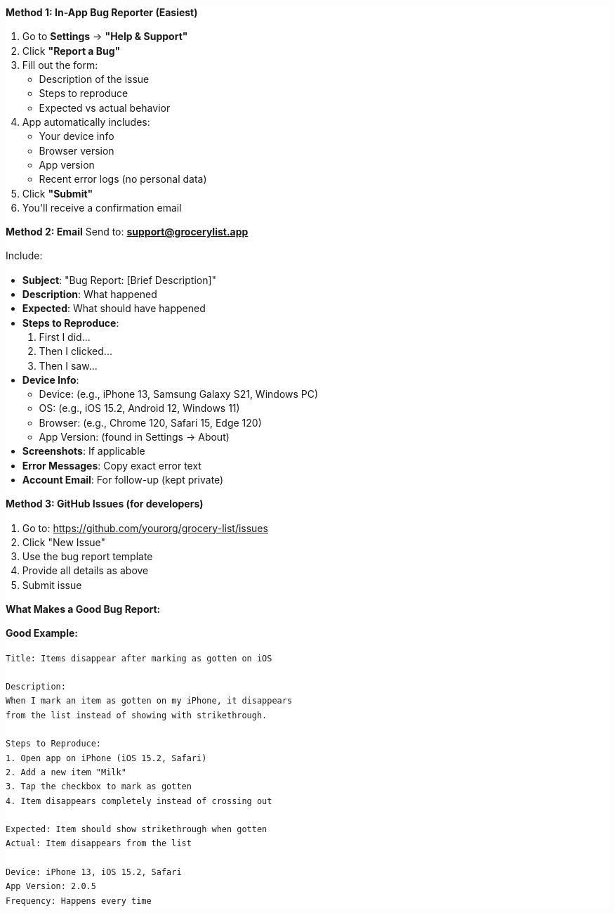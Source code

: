 **Method 1: In-App Bug Reporter (Easiest)**
1. Go to **Settings** → **"Help & Support"**
2. Click **"Report a Bug"**
3. Fill out the form:
   - Description of the issue
   - Steps to reproduce
   - Expected vs actual behavior
4. App automatically includes:
   - Your device info
   - Browser version
   - App version
   - Recent error logs (no personal data)
5. Click **"Submit"**
6. You'll receive a confirmation email

**Method 2: Email**
Send to: **support@grocerylist.app**

Include:
- **Subject**: "Bug Report: [Brief Description]"
- **Description**: What happened
- **Expected**: What should have happened
- **Steps to Reproduce**:
  1. First I did...
  2. Then I clicked...
  3. Then I saw...
- **Device Info**:
  - Device: (e.g., iPhone 13, Samsung Galaxy S21, Windows PC)
  - OS: (e.g., iOS 15.2, Android 12, Windows 11)
  - Browser: (e.g., Chrome 120, Safari 15, Edge 120)
  - App Version: (found in Settings → About)
- **Screenshots**: If applicable
- **Error Messages**: Copy exact error text
- **Account Email**: For follow-up (kept private)

**Method 3: GitHub Issues (for developers)**
1. Go to: https://github.com/yourorg/grocery-list/issues
2. Click "New Issue"
3. Use the bug report template
4. Provide all details as above
5. Submit issue

**What Makes a Good Bug Report:**

**Good Example:**
```
Title: Items disappear after marking as gotten on iOS

Description:
When I mark an item as gotten on my iPhone, it disappears
from the list instead of showing with strikethrough.

Steps to Reproduce:
1. Open app on iPhone (iOS 15.2, Safari)
2. Add a new item "Milk"
3. Tap the checkbox to mark as gotten
4. Item disappears completely instead of crossing out

Expected: Item should show strikethrough when gotten
Actual: Item disappears from the list

Device: iPhone 13, iOS 15.2, Safari
App Version: 2.0.5
Frequency: Happens every time
```
